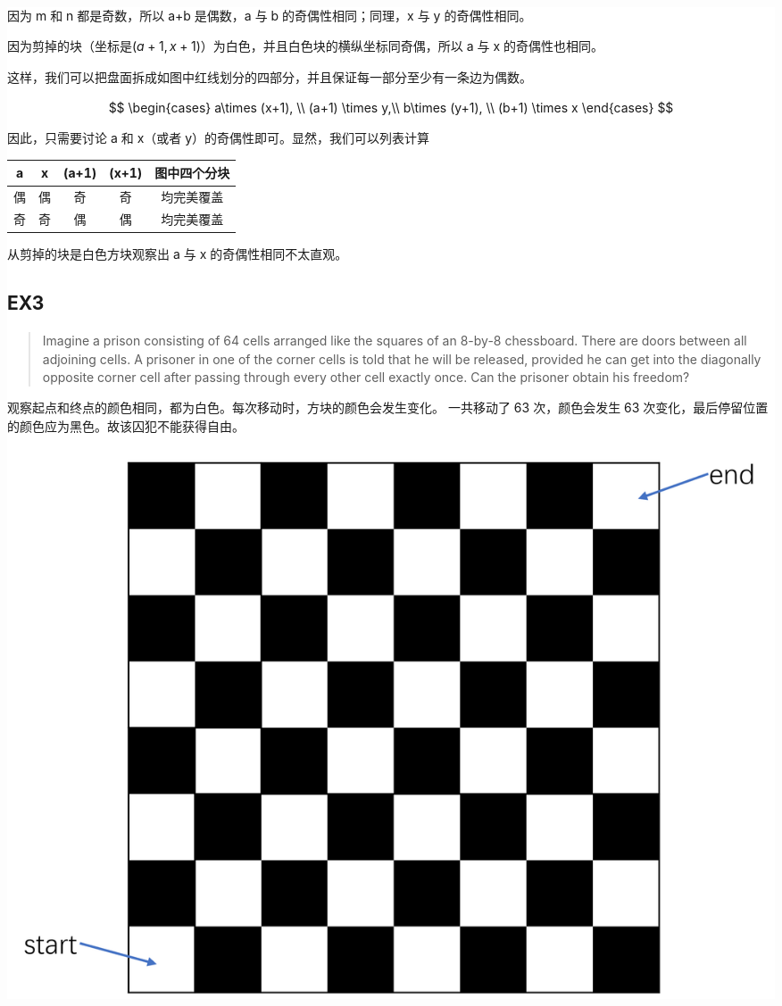 因为 m 和 n 都是奇数，所以 a+b 是偶数，a 与 b 的奇偶性相同；同理，x 与 y 的奇偶性相同。

因为剪掉的块（坐标是$(a+1, x+1)$）为白色，并且白色块的横纵坐标同奇偶，所以 a 与 x 的奇偶性也相同。

这样，我们可以把盘面拆成如图中红线划分的四部分，并且保证每一部分至少有一条边为偶数。

$$
\begin{cases}
a\times (x+1), \\
(a+1) \times y,\\
b\times (y+1), \\
(b+1) \times x
\end{cases}
$$

因此，只需要讨论 a 和 x（或者 y）的奇偶性即可。显然，我们可以列表计算

|   a   |   x   | (a+1) | (x+1) | 图中四个分块 |
| :---: | :---: | :---: | :---: | :----------: |
|  偶   |  偶   |  奇   |  奇   |  均完美覆盖  |
|  奇   |  奇   |  偶   |  偶   |  均完美覆盖  |

从剪掉的块是白色方块观察出 a 与 x 的奇偶性相同不太直观。

## EX3

> Imagine a prison consisting of 64 cells arranged like the squares of an 8-by-8  chessboard. There are doors between all adjoining cells. A prisoner in one of  the corner cells is told that he will be released, provided he can get into the  diagonally opposite corner cell after passing through every other cell exactly  once. Can the prisoner obtain his freedom?

观察起点和终点的颜色相同，都为白色。每次移动时，方块的颜色会发生变化。
一共移动了 63 次，颜色会发生 63 次变化，最后停留位置的颜色应为黑色。故该囚犯不能获得自由。

![EX3](imgs/c1ex3.png)